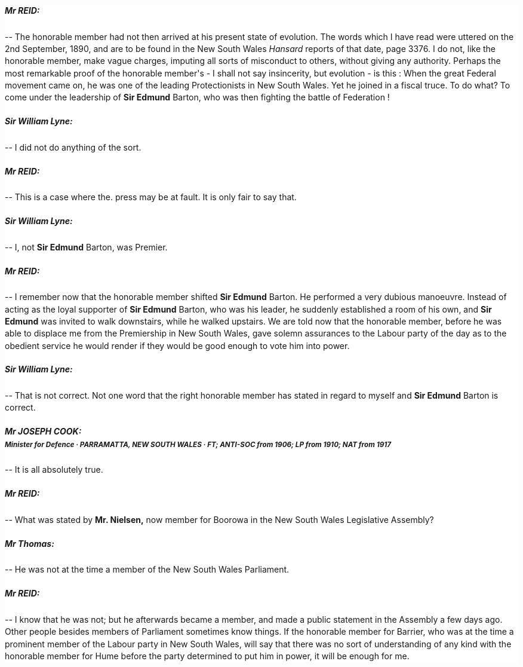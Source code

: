 ##### Mr REID:

-- The honorable member had not then arrived at his present state of evolution. The words which I have read were uttered on the 2nd September, 1890, and are to be found in the New South Wales  *Hansard*  reports of that date, page 3376. I do not, like the honorable member, make vague charges, imputing all sorts of misconduct to others, without giving any authority. Perhaps the most remarkable proof of the honorable member's - I shall not say insincerity, but evolution - is this : When the great Federal movement came on, he was one of the leading Protectionists in New South Wales. Yet he joined in a fiscal truce. To do what? To come under the leadership of  **Sir Edmund**  Barton, who was then fighting the battle of Federation ! 

##### Sir William Lyne:

--  I did not do anything of the sort. 

##### Mr REID:

-- This is a case where the. press may be at fault. It is only fair to say that. 

##### Sir William Lyne:

--  I, not  **Sir Edmund**  Barton, was Premier. 

##### Mr REID:

--  I remember now that the honorable member shifted  **Sir Edmund**  Barton. He performed a very dubious manoeuvre. Instead of acting as the loyal supporter of  **Sir Edmund**  Barton, who was his leader, he suddenly established a room of his own, and  **Sir Edmund**  was invited to walk downstairs, while he walked upstairs. We are told now that the honorable member, before he was able to displace me from the Premiership in New South Wales, gave solemn assurances to the Labour party of the day as to the obedient service he would render if they would be good enough to vote him into power. 

##### Sir William Lyne:

--  That is not correct. Not one word that the right honorable member has stated in regard to myself and  **Sir Edmund**  Barton is correct. 

##### Mr JOSEPH COOK:<br><small class="text-muted">Minister for Defence &middot; PARRAMATTA, NEW SOUTH WALES &middot; FT; ANTI-SOC from 1906; LP from 1910; NAT from 1917</small>

--  It is all absolutely true. 

##### Mr REID:

-- What was stated by  **Mr. Nielsen,**  now member for Boorowa in the New South Wales Legislative Assembly? 

##### Mr Thomas:

--  He was not at the time a member of the New South Wales Parliament. 

##### Mr REID:

-- I know that he was not; but he afterwards became a member, and made a public statement in the Assembly a few days ago. Other people besides members of Parliament sometimes know things. If the honorable member for Barrier, who was at the time a prominent member of the Labour party in New South Wales, will say that there was no sort of understanding of any kind with the honorable member for Hume before the party determined to put him in power, it will be enough for me. 
